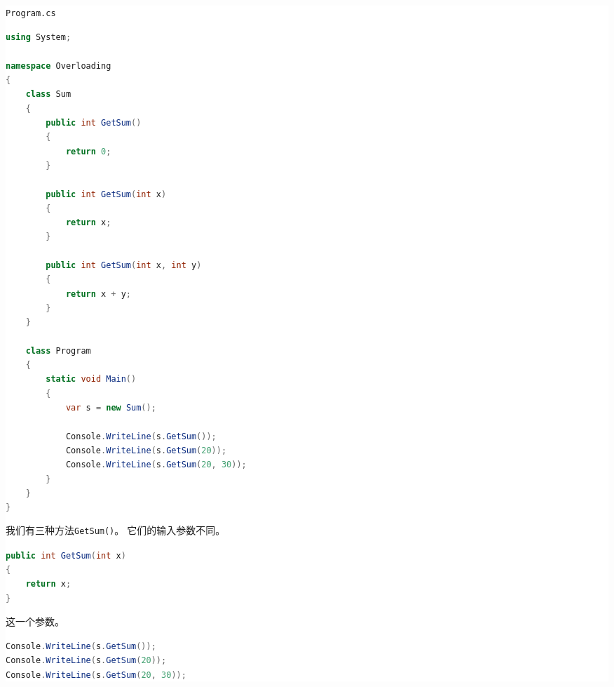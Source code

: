 `Program.cs`

```cs
using System;

namespace Overloading
{
    class Sum
    {
        public int GetSum()
        {
            return 0;
        }

        public int GetSum(int x)
        {
            return x;
        }

        public int GetSum(int x, int y)
        {
            return x + y;
        }
    }

    class Program
    {
        static void Main()
        {
            var s = new Sum();

            Console.WriteLine(s.GetSum());
            Console.WriteLine(s.GetSum(20));
            Console.WriteLine(s.GetSum(20, 30));
        }
    }
}

```

我们有三种方法`GetSum()`。 它们的输入参数不同。

```cs
public int GetSum(int x)
{
    return x;
}

```

这一个参数。

```cs
Console.WriteLine(s.GetSum());
Console.WriteLine(s.GetSum(20));
Console.WriteLine(s.GetSum(20, 30));

```
